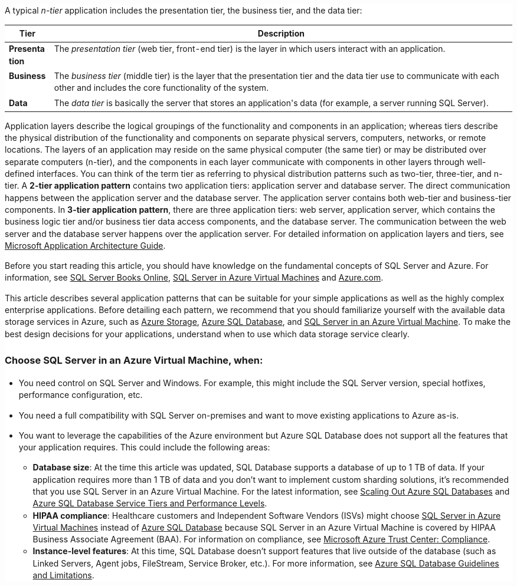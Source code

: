 A typical *n-tier* application includes the presentation tier, the business tier, and the data tier:

| Tier | Description |
| --- | --- |
| **Presentation** |The *presentation tier* (web tier, front-end tier) is the layer in which users interact with an application. |
| **Business** |The *business tier* (middle tier) is the layer that the presentation tier and the data tier use to communicate with each other and includes the core functionality of the system. |
| **Data** |The *data tier* is basically the server that stores an application's data (for example, a server running SQL Server). |

Application layers describe the logical groupings of the functionality and components in an application; whereas tiers describe the physical distribution of the functionality and components on separate physical servers, computers, networks, or remote locations. The layers of an application may reside on the same physical computer (the same tier) or may be distributed over separate computers (n-tier), and the components in each layer communicate with components in other layers through well-defined interfaces. You can think of the term tier as referring to physical distribution patterns such as two-tier, three-tier, and n-tier. A **2-tier application pattern** contains two application tiers: application server and database server. The direct communication happens between the application server and the database server. The application server contains both web-tier and business-tier components. In **3-tier application pattern**, there are three application tiers: web server, application server, which contains the business logic tier and/or business tier data access components, and the database server. The communication between the web server and the database server happens over the application server. For detailed information on application layers and tiers, see [Microsoft Application Architecture Guide](https://msdn.microsoft.com/library/ff650706.aspx).

Before you start reading this article, you should have knowledge on the fundamental concepts of SQL Server and Azure. For information, see [SQL Server Books Online](https://msdn.microsoft.com/library/bb545450.aspx), [SQL Server in Azure Virtual Machines](virtual-machines-windows-sql-server-iaas-overview.md) and [Azure.com](https://azure.microsoft.com/).

This article describes several application patterns that can be suitable for your simple applications as well as the highly complex enterprise applications. Before detailing each pattern, we recommend that you should familiarize yourself with the available data storage services in Azure, such as [Azure Storage](../../../storage/storage-introduction.md), [Azure SQL Database](../../../sql-database/sql-database-technical-overview.md), and [SQL Server in an Azure Virtual Machine](virtual-machines-windows-sql-server-iaas-overview.md). To make the best design decisions for your applications, understand when to use which data storage service clearly.

### Choose SQL Server in an Azure Virtual Machine, when:
* You need control on SQL Server and Windows. For example, this might include the SQL Server version, special hotfixes, performance configuration, etc.
* You need a full compatibility with SQL Server on-premises and want to move existing applications to Azure as-is.
* You want to leverage the capabilities of the Azure environment but Azure SQL Database does not support all the features that your application requires. This could include the following areas:
  
  * **Database size**: At the time this article was updated, SQL Database supports a database of up to 1 TB of data. If your application requires more than 1 TB of data and you don’t want to implement custom sharding solutions, it’s recommended that you use SQL Server in an Azure Virtual Machine. For the latest information, see [Scaling Out Azure SQL Databases](https://msdn.microsoft.com/library/azure/dn495641.aspx) and [Azure SQL Database Service Tiers and Performance Levels](../../../sql-database/sql-database-service-tiers.md).
  * **HIPAA compliance**: Healthcare customers and Independent Software Vendors (ISVs) might choose [SQL Server in Azure Virtual Machines](virtual-machines-windows-sql-server-iaas-overview.md) instead of [Azure SQL Database](../../../sql-database/sql-database-technical-overview.md) because SQL Server in an Azure Virtual Machine is covered by HIPAA Business Associate Agreement (BAA). For information on compliance, see [Microsoft Azure Trust Center: Compliance](https://azure.microsoft.com/support/trust-center/compliance/).
  * **Instance-level features**: At this time, SQL Database doesn’t support features that live outside of the database (such as Linked Servers, Agent jobs, FileStream, Service Broker, etc.). For more information, see [Azure SQL Database Guidelines and Limitations](https://msdn.microsoft.com/library/azure/ff394102.aspx).
